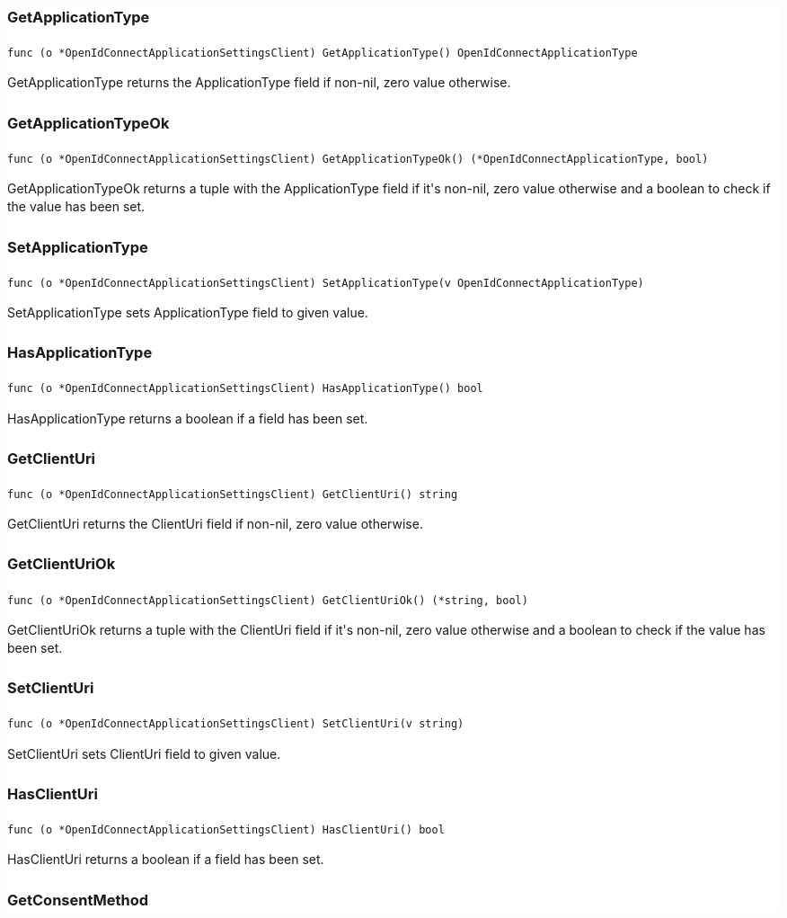 ### GetApplicationType

`func (o *OpenIdConnectApplicationSettingsClient) GetApplicationType() OpenIdConnectApplicationType`

GetApplicationType returns the ApplicationType field if non-nil, zero value otherwise.

### GetApplicationTypeOk

`func (o *OpenIdConnectApplicationSettingsClient) GetApplicationTypeOk() (*OpenIdConnectApplicationType, bool)`

GetApplicationTypeOk returns a tuple with the ApplicationType field if it's non-nil, zero value otherwise
and a boolean to check if the value has been set.

### SetApplicationType

`func (o *OpenIdConnectApplicationSettingsClient) SetApplicationType(v OpenIdConnectApplicationType)`

SetApplicationType sets ApplicationType field to given value.

### HasApplicationType

`func (o *OpenIdConnectApplicationSettingsClient) HasApplicationType() bool`

HasApplicationType returns a boolean if a field has been set.

### GetClientUri

`func (o *OpenIdConnectApplicationSettingsClient) GetClientUri() string`

GetClientUri returns the ClientUri field if non-nil, zero value otherwise.

### GetClientUriOk

`func (o *OpenIdConnectApplicationSettingsClient) GetClientUriOk() (*string, bool)`

GetClientUriOk returns a tuple with the ClientUri field if it's non-nil, zero value otherwise
and a boolean to check if the value has been set.

### SetClientUri

`func (o *OpenIdConnectApplicationSettingsClient) SetClientUri(v string)`

SetClientUri sets ClientUri field to given value.

### HasClientUri

`func (o *OpenIdConnectApplicationSettingsClient) HasClientUri() bool`

HasClientUri returns a boolean if a field has been set.

### GetConsentMethod
